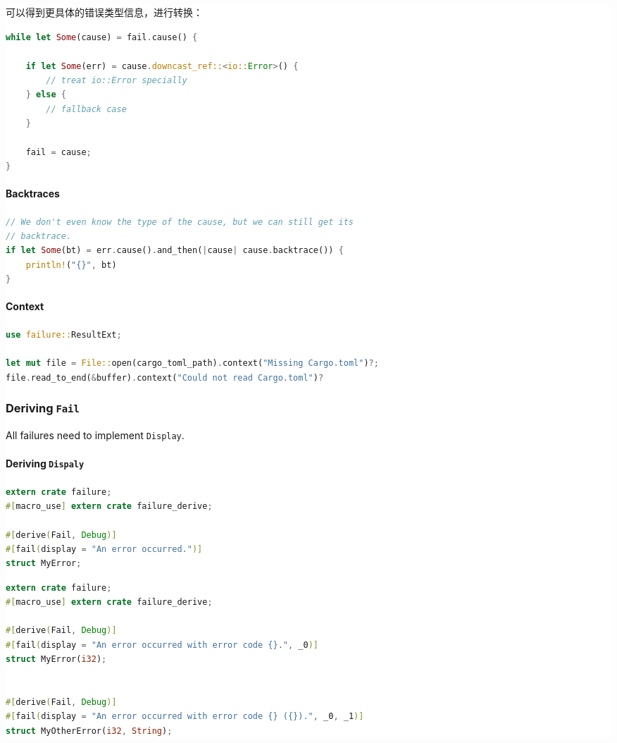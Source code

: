 可以得到更具体的错误类型信息，进行转换：

```rust
while let Some(cause) = fail.cause() {

    if let Some(err) = cause.downcast_ref::<io::Error>() {
        // treat io::Error specially
    } else {
        // fallback case
    }

    fail = cause;
}
```

#### Backtraces

```rust
// We don't even know the type of the cause, but we can still get its
// backtrace.
if let Some(bt) = err.cause().and_then(|cause| cause.backtrace()) {
    println!("{}", bt)
}
```

#### Context

```rust
use failure::ResultExt;

let mut file = File::open(cargo_toml_path).context("Missing Cargo.toml")?;
file.read_to_end(&buffer).context("Could not read Cargo.toml")?
```

### Deriving `Fail`

All failures need to implement `Display`.

#### Deriving `Dispaly`

```rust
extern crate failure;
#[macro_use] extern crate failure_derive;

#[derive(Fail, Debug)]
#[fail(display = "An error occurred.")]
struct MyError;
```

```rust
extern crate failure;
#[macro_use] extern crate failure_derive;

#[derive(Fail, Debug)]
#[fail(display = "An error occurred with error code {}.", _0)]
struct MyError(i32);


#[derive(Fail, Debug)]
#[fail(display = "An error occurred with error code {} ({}).", _0, _1)]
struct MyOtherError(i32, String);
```
